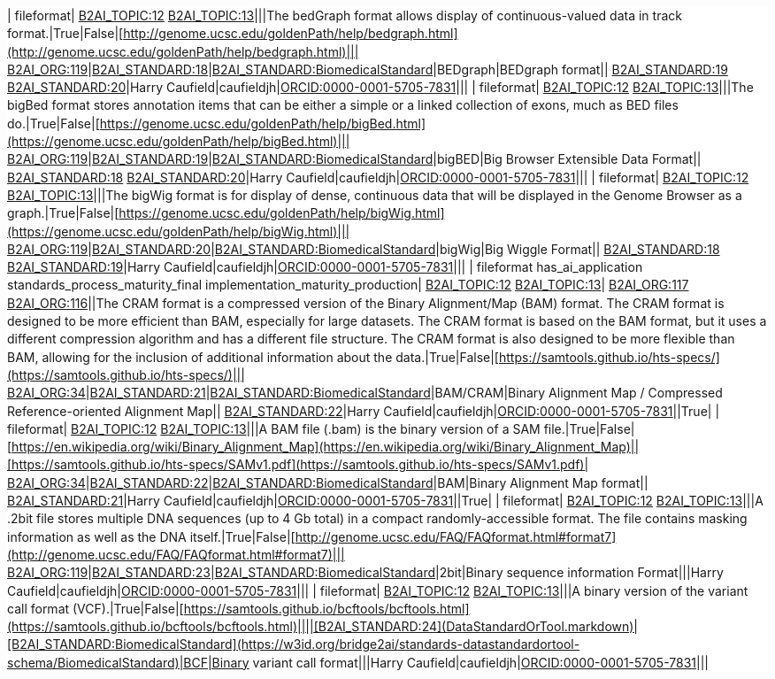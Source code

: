 | fileformat| [B2AI_TOPIC:12](topics/Gene.markdown) [B2AI_TOPIC:13](topics/Genome.markdown)|||The bedGraph format allows display of continuous-valued data in track format.|True|False|[http://genome.ucsc.edu/goldenPath/help/bedgraph.html](http://genome.ucsc.edu/goldenPath/help/bedgraph.html)||| [B2AI_ORG:119](Organization.markdown)|[B2AI_STANDARD:18](DataStandardOrTool.markdown)|[B2AI_STANDARD:BiomedicalStandard](https://w3id.org/bridge2ai/standards-datastandardortool-schema/BiomedicalStandard)|BEDgraph|BEDgraph format|| [B2AI_STANDARD:19](DataStandardOrTool.markdown) [B2AI_STANDARD:20](DataStandardOrTool.markdown)|Harry Caufield|caufieldjh|[ORCID:0000-0001-5705-7831](ORCID:0000-0001-5705-7831)|||
| fileformat| [B2AI_TOPIC:12](topics/Gene.markdown) [B2AI_TOPIC:13](topics/Genome.markdown)|||The bigBed format stores annotation items that can be either a simple or a linked collection of exons, much as BED files do.|True|False|[https://genome.ucsc.edu/goldenPath/help/bigBed.html](https://genome.ucsc.edu/goldenPath/help/bigBed.html)||| [B2AI_ORG:119](Organization.markdown)|[B2AI_STANDARD:19](DataStandardOrTool.markdown)|[B2AI_STANDARD:BiomedicalStandard](https://w3id.org/bridge2ai/standards-datastandardortool-schema/BiomedicalStandard)|bigBED|Big Browser Extensible Data Format|| [B2AI_STANDARD:18](DataStandardOrTool.markdown) [B2AI_STANDARD:20](DataStandardOrTool.markdown)|Harry Caufield|caufieldjh|[ORCID:0000-0001-5705-7831](ORCID:0000-0001-5705-7831)|||
| fileformat| [B2AI_TOPIC:12](topics/Gene.markdown) [B2AI_TOPIC:13](topics/Genome.markdown)|||The bigWig format is for display of dense, continuous data that will be displayed in the Genome Browser as a graph.|True|False|[https://genome.ucsc.edu/goldenPath/help/bigWig.html](https://genome.ucsc.edu/goldenPath/help/bigWig.html)||| [B2AI_ORG:119](Organization.markdown)|[B2AI_STANDARD:20](DataStandardOrTool.markdown)|[B2AI_STANDARD:BiomedicalStandard](https://w3id.org/bridge2ai/standards-datastandardortool-schema/BiomedicalStandard)|bigWig|Big Wiggle Format|| [B2AI_STANDARD:18](DataStandardOrTool.markdown) [B2AI_STANDARD:19](DataStandardOrTool.markdown)|Harry Caufield|caufieldjh|[ORCID:0000-0001-5705-7831](ORCID:0000-0001-5705-7831)|||
| fileformat has_ai_application standards_process_maturity_final implementation_maturity_production| [B2AI_TOPIC:12](topics/Gene.markdown) [B2AI_TOPIC:13](topics/Genome.markdown)| [B2AI_ORG:117](Organization.markdown) [B2AI_ORG:116](Organization.markdown)||The CRAM format is a compressed version of the Binary Alignment/Map (BAM) format. The CRAM format is designed to be more efficient than BAM, especially for large datasets. The CRAM format is based on the BAM format, but it uses a different compression algorithm and has a different file structure. The CRAM format is also designed to be more flexible than BAM, allowing for the inclusion of additional information about the data.|True|False|[https://samtools.github.io/hts-specs/](https://samtools.github.io/hts-specs/)||| [B2AI_ORG:34](Organization.markdown)|[B2AI_STANDARD:21](DataStandardOrTool.markdown)|[B2AI_STANDARD:BiomedicalStandard](https://w3id.org/bridge2ai/standards-datastandardortool-schema/BiomedicalStandard)|BAM/CRAM|Binary Alignment Map / Compressed Reference-oriented Alignment Map|| [B2AI_STANDARD:22](DataStandardOrTool.markdown)|Harry Caufield|caufieldjh|[ORCID:0000-0001-5705-7831](ORCID:0000-0001-5705-7831)||True|
| fileformat| [B2AI_TOPIC:12](topics/Gene.markdown) [B2AI_TOPIC:13](topics/Genome.markdown)|||A BAM file (.bam) is the binary version of a SAM file.|True|False|[https://en.wikipedia.org/wiki/Binary_Alignment_Map](https://en.wikipedia.org/wiki/Binary_Alignment_Map)||[https://samtools.github.io/hts-specs/SAMv1.pdf](https://samtools.github.io/hts-specs/SAMv1.pdf)| [B2AI_ORG:34](Organization.markdown)|[B2AI_STANDARD:22](DataStandardOrTool.markdown)|[B2AI_STANDARD:BiomedicalStandard](https://w3id.org/bridge2ai/standards-datastandardortool-schema/BiomedicalStandard)|BAM|Binary Alignment Map format|| [B2AI_STANDARD:21](DataStandardOrTool.markdown)|Harry Caufield|caufieldjh|[ORCID:0000-0001-5705-7831](ORCID:0000-0001-5705-7831)||True|
| fileformat| [B2AI_TOPIC:12](topics/Gene.markdown) [B2AI_TOPIC:13](topics/Genome.markdown)|||A .2bit file stores multiple DNA sequences (up to 4 Gb total) in a compact randomly-accessible format. The file contains masking information as well as the DNA itself.|True|False|[http://genome.ucsc.edu/FAQ/FAQformat.html#format7](http://genome.ucsc.edu/FAQ/FAQformat.html#format7)||| [B2AI_ORG:119](Organization.markdown)|[B2AI_STANDARD:23](DataStandardOrTool.markdown)|[B2AI_STANDARD:BiomedicalStandard](https://w3id.org/bridge2ai/standards-datastandardortool-schema/BiomedicalStandard)|2bit|Binary sequence information Format|||Harry Caufield|caufieldjh|[ORCID:0000-0001-5705-7831](ORCID:0000-0001-5705-7831)|||
| fileformat| [B2AI_TOPIC:12](topics/Gene.markdown) [B2AI_TOPIC:13](topics/Genome.markdown)|||A binary version of the variant call format (VCF).|True|False|[https://samtools.github.io/bcftools/bcftools.html](https://samtools.github.io/bcftools/bcftools.html)||||[B2AI_STANDARD:24](DataStandardOrTool.markdown)|[B2AI_STANDARD:BiomedicalStandard](https://w3id.org/bridge2ai/standards-datastandardortool-schema/BiomedicalStandard)|BCF|Binary variant call format|||Harry Caufield|caufieldjh|[ORCID:0000-0001-5705-7831](ORCID:0000-0001-5705-7831)|||